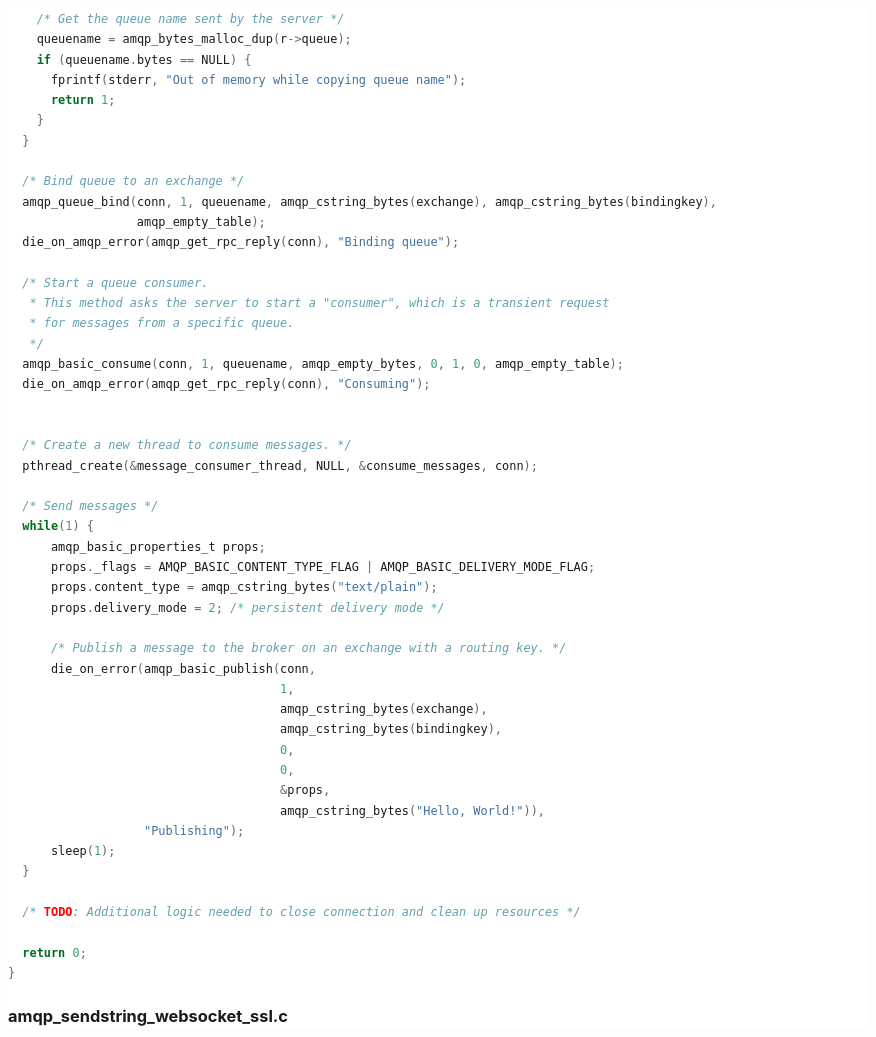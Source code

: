 ``` c
    /* Get the queue name sent by the server */
    queuename = amqp_bytes_malloc_dup(r->queue);
    if (queuename.bytes == NULL) {
      fprintf(stderr, "Out of memory while copying queue name");
      return 1;
    }
  }

  /* Bind queue to an exchange */
  amqp_queue_bind(conn, 1, queuename, amqp_cstring_bytes(exchange), amqp_cstring_bytes(bindingkey),
                  amqp_empty_table);
  die_on_amqp_error(amqp_get_rpc_reply(conn), "Binding queue");

  /* Start a queue consumer.
   * This method asks the server to start a "consumer", which is a transient request
   * for messages from a specific queue.
   */
  amqp_basic_consume(conn, 1, queuename, amqp_empty_bytes, 0, 1, 0, amqp_empty_table);
  die_on_amqp_error(amqp_get_rpc_reply(conn), "Consuming");


  /* Create a new thread to consume messages. */
  pthread_create(&message_consumer_thread, NULL, &consume_messages, conn);

  /* Send messages */
  while(1) {
      amqp_basic_properties_t props;
      props._flags = AMQP_BASIC_CONTENT_TYPE_FLAG | AMQP_BASIC_DELIVERY_MODE_FLAG;
      props.content_type = amqp_cstring_bytes("text/plain");
      props.delivery_mode = 2; /* persistent delivery mode */

      /* Publish a message to the broker on an exchange with a routing key. */
      die_on_error(amqp_basic_publish(conn,
                                      1,
                                      amqp_cstring_bytes(exchange),
                                      amqp_cstring_bytes(bindingkey),
                                      0,
                                      0,
                                      &props,
                                      amqp_cstring_bytes("Hello, World!")),
                   "Publishing");
      sleep(1);
  }

  /* TODO: Additional logic needed to close connection and clean up resources */

  return 0;
}
```

### amqp\_sendstring\_websocket\_ssl.c
